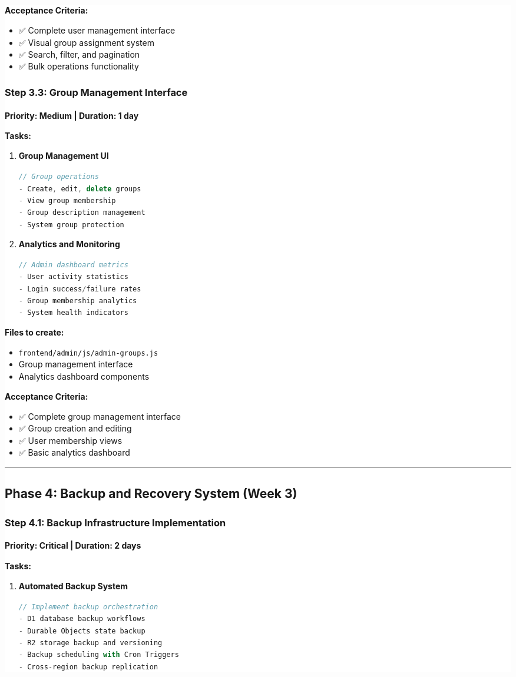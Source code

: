 **Acceptance Criteria:**
- ✅ Complete user management interface
- ✅ Visual group assignment system
- ✅ Search, filter, and pagination
- ✅ Bulk operations functionality

### Step 3.3: Group Management Interface
**Priority: Medium | Duration: 1 day**

**Tasks:**
1. **Group Management UI**
   ```javascript
   // Group operations
   - Create, edit, delete groups
   - View group membership
   - Group description management
   - System group protection
   ```

2. **Analytics and Monitoring**
   ```javascript
   // Admin dashboard metrics
   - User activity statistics
   - Login success/failure rates
   - Group membership analytics
   - System health indicators
   ```

**Files to create:**
- `frontend/admin/js/admin-groups.js`
- Group management interface
- Analytics dashboard components

**Acceptance Criteria:**
- ✅ Complete group management interface
- ✅ Group creation and editing
- ✅ User membership views
- ✅ Basic analytics dashboard

---

## Phase 4: Backup and Recovery System (Week 3)

### Step 4.1: Backup Infrastructure Implementation
**Priority: Critical | Duration: 2 days**

**Tasks:**
1. **Automated Backup System**
   ```typescript
   // Implement backup orchestration
   - D1 database backup workflows
   - Durable Objects state backup
   - R2 storage backup and versioning
   - Backup scheduling with Cron Triggers
   - Cross-region backup replication
   ```
